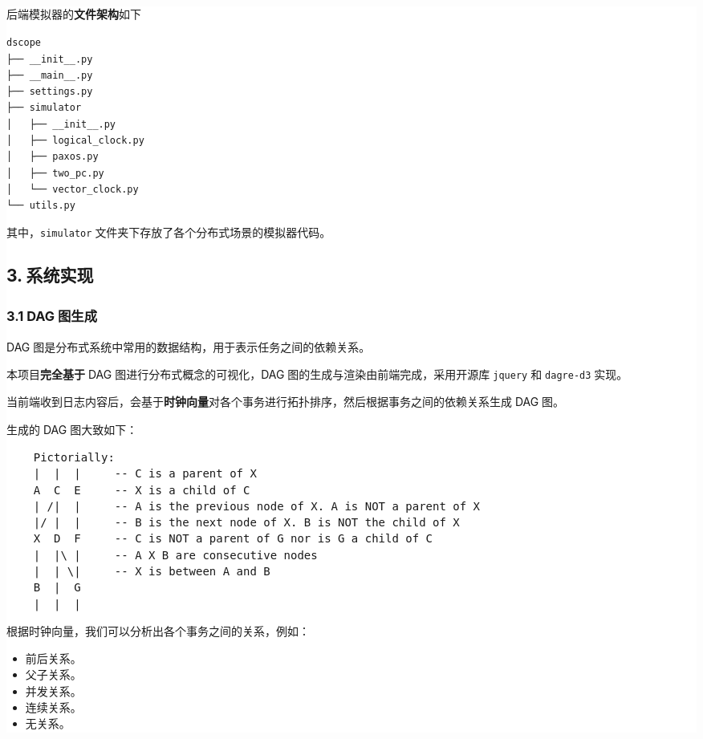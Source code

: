 后端模拟器的**文件架构**如下

```bash
dscope
├── __init__.py
├── __main__.py
├── settings.py
├── simulator
│   ├── __init__.py
│   ├── logical_clock.py
│   ├── paxos.py
│   ├── two_pc.py
│   └── vector_clock.py
└── utils.py
```

其中，`simulator` 文件夹下存放了各个分布式场景的模拟器代码。

## 3. 系统实现

### 3.1 DAG 图生成

DAG 图是分布式系统中常用的数据结构，用于表示任务之间的依赖关系。

本项目**完全基于** DAG 图进行分布式概念的可视化，DAG 图的生成与渲染由前端完成，采用开源库 `jquery` 和 `dagre-d3` 实现。

当前端收到日志内容后，会基于**时钟向量**对各个事务进行拓扑排序，然后根据事务之间的依赖关系生成 DAG 图。

生成的 DAG 图大致如下：

<pre>
    Pictorially:
    |  |  |     -- C is a parent of X
    A  C  E     -- X is a child of C
    | /|  |     -- A is the previous node of X. A is NOT a parent of X
    |/ |  |     -- B is the next node of X. B is NOT the child of X
    X  D  F     -- C is NOT a parent of G nor is G a child of C
    |  |\ |     -- A X B are consecutive nodes
    |  | \|     -- X is between A and B
    B  |  G
    |  |  |
</pre>

根据时钟向量，我们可以分析出各个事务之间的关系，例如：

- 前后关系。
- 父子关系。
- 并发关系。
- 连续关系。
- 无关系。

